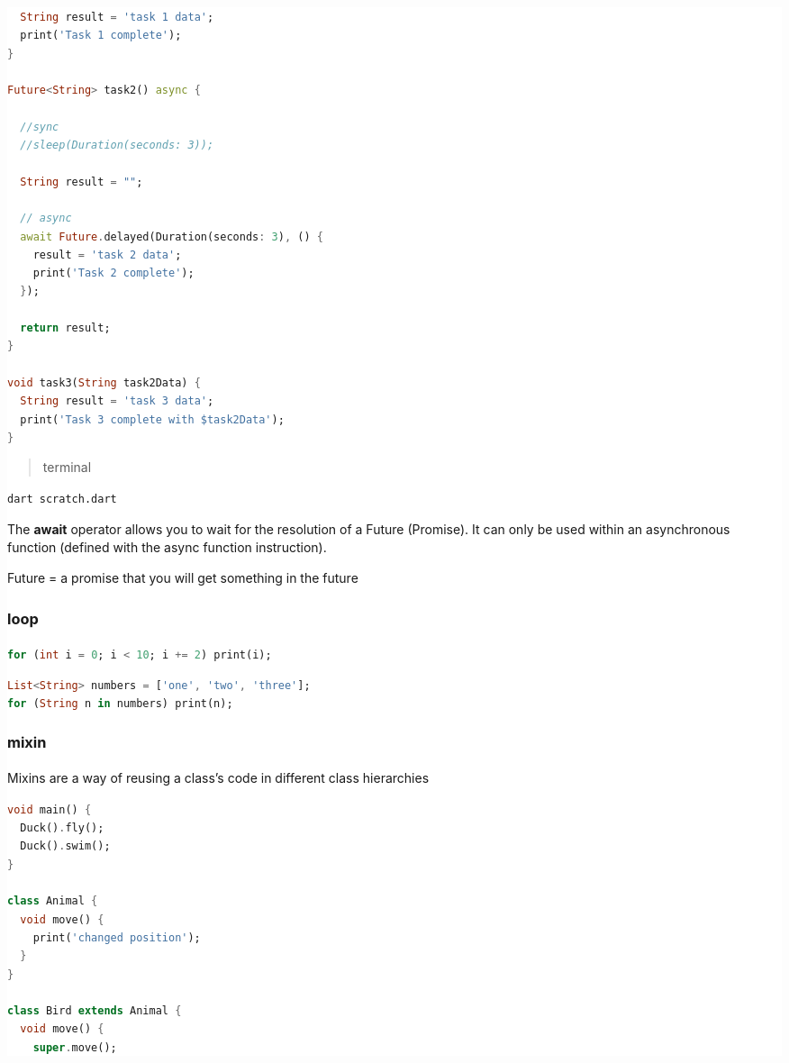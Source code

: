 ```dart
  String result = 'task 1 data';
  print('Task 1 complete');
}

Future<String> task2() async {
    
  //sync
  //sleep(Duration(seconds: 3));

  String result = "";

  // async
  await Future.delayed(Duration(seconds: 3), () {
    result = 'task 2 data';
    print('Task 2 complete');
  });

  return result;
}

void task3(String task2Data) {
  String result = 'task 3 data';
  print('Task 3 complete with $task2Data');
}
```

> terminal

````shell
dart scratch.dart
````

The **await** operator allows you to wait for the resolution of a Future (Promise). It can only be used within an asynchronous function (defined with the async function instruction).

Future = a promise that you will get something in the future

### loop

```dart
for (int i = 0; i < 10; i += 2) print(i);
```

```dart
List<String> numbers = ['one', 'two', 'three'];
for (String n in numbers) print(n);
```

### mixin

Mixins are a way of reusing a class’s code in different class hierarchies

```dart
void main() {
  Duck().fly();
  Duck().swim();
}

class Animal {
  void move() {
    print('changed position');
  }
}

class Bird extends Animal {
  void move() {
    super.move();
```